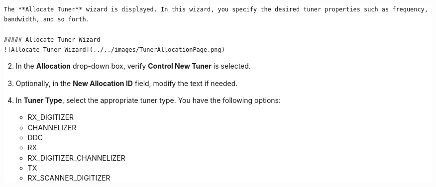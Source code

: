     The **Allocate Tuner** wizard is displayed. In this wizard, you specify the desired tuner properties such as frequency, bandwidth, and so forth.

    ##### Allocate Tuner Wizard
    ![Allocate Tuner Wizard](../../images/TunerAllocationPage.png)

2.  In the **Allocation** drop-down box, verify **Control New Tuner** is selected.

3.  Optionally, in the **New Allocation ID** field, modify the text if needed.

4.  In **Tuner Type**, select the appropriate tuner type. You have the following options:

      - RX_DIGITIZER
      - CHANNELIZER
      - DDC
      - RX
      - RX_DIGITIZER_CHANNELIZER
      - TX
      - RX_SCANNER_DIGITIZER
